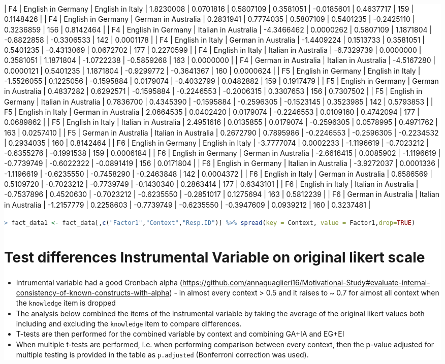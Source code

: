 | F4     | English in Germany  | English in Italy     |  1.8230008 | 0.0701816 |  0.5807109 |  0.3581051 | -0.0185601 |  0.4637717 | 159 |  0.1148426 |
| F4     | English in Germany  | German in Australia  |  0.2831941 | 0.7774035 |  0.5807109 |  0.5401235 | -0.2425110 |  0.3236859 | 156 |  0.8142464 |
| F4     | English in Germany  | Italian in Australia | -4.3466462 | 0.0000262 |  0.5807109 |  1.1871804 | -0.8822858 | -0.3306533 | 142 |  0.0001178 |
| F4     | English in Italy    | German in Australia  | -1.4409224 | 0.1513733 |  0.3581051 |  0.5401235 | -0.4313069 |  0.0672702 | 177 |  0.2270599 |
| F4     | English in Italy    | Italian in Australia | -6.7329739 | 0.0000000 |  0.3581051 |  1.1871804 | -1.0722238 | -0.5859268 | 163 |  0.0000000 |
| F4     | German in Australia | Italian in Australia | -4.5167280 | 0.0000121 |  0.5401235 |  1.1871804 | -0.9299772 | -0.3641367 | 160 |  0.0000624 |
| F5     | English in Germany  | English in Italy     | -1.5526055 | 0.1225056 | -0.1595884 |  0.0179074 | -0.4032799 |  0.0482882 | 159 |  0.1917479 |
| F5     | English in Germany  | German in Australia  |  0.4837282 | 0.6292571 | -0.1595884 | -0.2246553 | -0.2006315 |  0.3307653 | 156 |  0.7307502 |
| F5     | English in Germany  | Italian in Australia |  0.7836700 | 0.4345390 | -0.1595884 | -0.2596305 | -0.1523145 |  0.3523985 | 142 |  0.5793853 |
| F5     | English in Italy    | German in Australia  |  2.0664535 | 0.0402420 |  0.0179074 | -0.2246553 |  0.0109160 |  0.4742094 | 177 |  0.0689862 |
| F5     | English in Italy    | Italian in Australia |  2.4951616 | 0.0135855 |  0.0179074 | -0.2596305 |  0.0578995 |  0.4971762 | 163 |  0.0257410 |
| F5     | German in Australia | Italian in Australia |  0.2672790 | 0.7895986 | -0.2246553 | -0.2596305 | -0.2234532 |  0.2934035 | 160 |  0.8142464 |
| F6     | English in Germany  | English in Italy     | -3.7777074 | 0.0002233 | -1.1196619 | -0.7023212 | -0.6355276 | -0.1991538 | 159 |  0.0006184 |
| F6     | English in Germany  | German in Australia  | -2.6616415 | 0.0085902 | -1.1196619 | -0.7739749 | -0.6022322 | -0.0891419 | 156 |  0.0171804 |
| F6     | English in Germany  | Italian in Australia | -3.9272037 | 0.0001336 | -1.1196619 | -0.6235550 | -0.7458290 | -0.2463848 | 142 |  0.0004372 |
| F6     | English in Italy    | German in Australia  |  0.6586569 | 0.5109720 | -0.7023212 | -0.7739749 | -0.1430340 |  0.2863414 | 177 |  0.6343101 |
| F6     | English in Italy    | Italian in Australia | -0.7537896 | 0.4520630 | -0.7023212 | -0.6235550 | -0.2851017 |  0.1275694 | 163 |  0.5812239 |
| F6     | German in Australia | Italian in Australia | -1.2157779 | 0.2258603 | -0.7739749 | -0.6235550 | -0.3947609 |  0.0939212 | 160 |  0.3237481 |

``` r
> fact_data1 <- fact_data[,c("Factor1","Context","Resp.ID")] %>% spread(key = Context, value = Factor1,drop=TRUE)
```

# Test differences Instrumental Variable on original likert scale

- Intrumental variable had a good Cronbach alpha
  (<https://github.com/annaquaglieri16/Motivational-Study#evaluate-internal-consistency-of-known-constructs-with-alpha>) -
  in almost every context \> 0.5 and it raises to \~ 0.7 for almost all
  context when the `knowledge` item is dropped
- The analysis below combined the items of the instrumental variable by
  taking the average of the original likert values both including and
  excluding the `knowledge` item to compare differences.  
- T-tests are then performed for the combined variable by context and
  combining GA+IA and EG+EI
- When multiple t-tests are performed, i.e. when performing comparison
  between every context, then the p-value adjusted for multiple testing
  is provided in the table as `p.adjusted` (Bonferroni correction was
  used).
